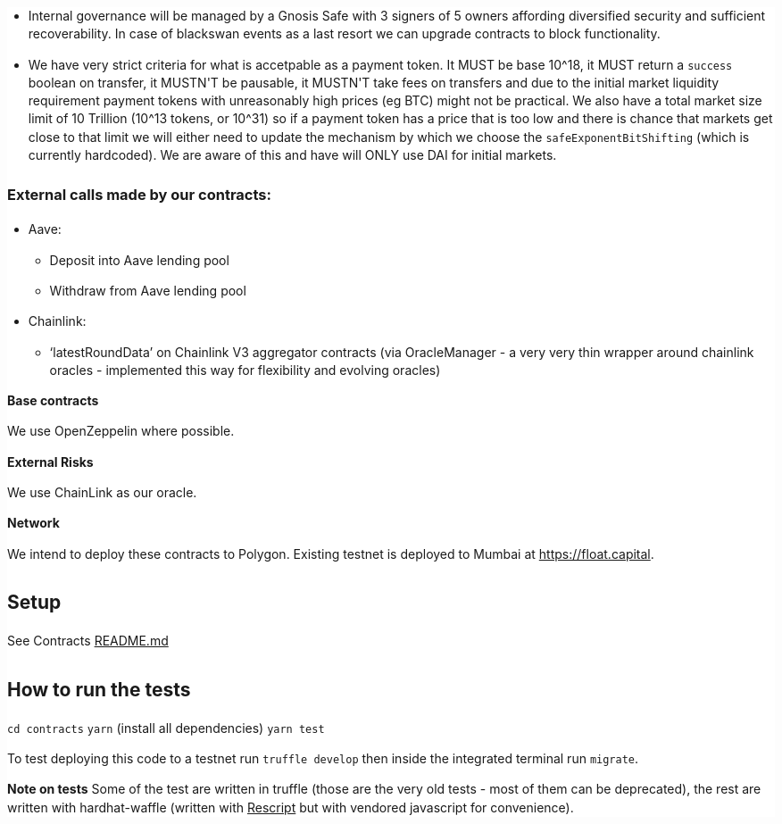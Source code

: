 - Internal governance will be managed by a Gnosis Safe with 3 signers of 5 owners affording diversified security and sufficient recoverability. In case of blackswan events as a last resort we can upgrade contracts to block functionality.

- We have very strict criteria for what is accetpable as a payment token. It MUST be base 10^18, it MUST return a `success` boolean on transfer, it MUSTN'T be pausable, it MUSTN'T take fees on transfers and due to the initial market liquidity requirement payment tokens with unreasonably high prices (eg BTC) might not be practical. We also have a total market size limit of 10 Trillion (10^13 tokens, or 10^31) so if a payment token has a price that is too low and there is chance that markets get close to that limit we will either need to update the mechanism by which we choose the `safeExponentBitShifting` (which is currently hardcoded). We are aware of this and have will ONLY use DAI for initial markets.

### External calls made by our contracts:

- Aave:

  - Deposit into Aave lending pool

  - Withdraw from Aave lending pool

- Chainlink:

  - ‘latestRoundData’ on Chainlink V3 aggregator contracts (via OracleManager - a very very thin wrapper around chainlink oracles - implemented this way for flexibility and evolving oracles)

**Base contracts**

We use OpenZeppelin where possible.

**External Risks**

We use ChainLink as our oracle.

**Network**

We intend to deploy these contracts to Polygon. Existing testnet is deployed to Mumbai at https://float.capital.

## Setup

See Contracts [README.md](/contracts/README.md)

## How to run the tests

`cd contracts`
`yarn` (install all dependencies)
`yarn test`

To test deploying this code to a testnet run `truffle develop` then inside the integrated terminal run `migrate`.

**Note on tests** Some of the test are written in truffle (those are the very old tests - most of them can be deprecated), the rest are written with hardhat-waffle (written with [Rescript](https://rescript-lang.org/) but with vendored javascript for convenience).
